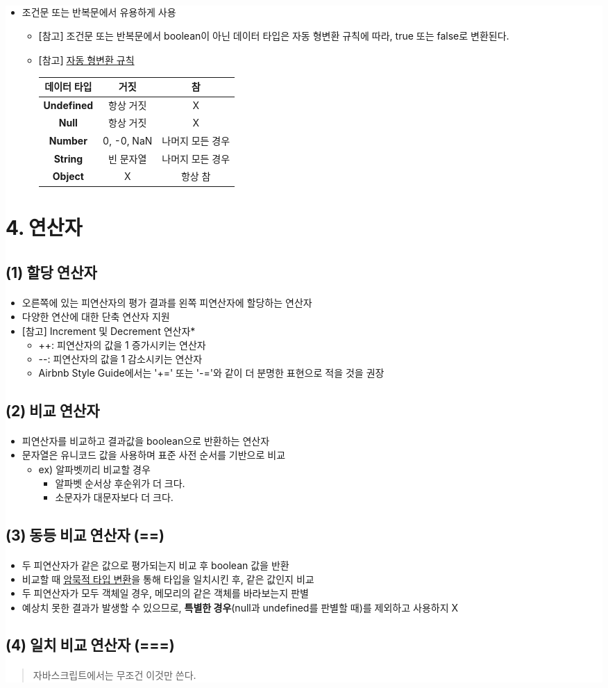 - 조건문 또는 반복문에서 유용하게 사용

  - [참고] 조건문 또는 반복문에서 boolean이 아닌 데이터 타입은 자동 형변환 규칙에 따라, true 또는 false로 변환된다.

  - [참고] [자동 형변환 규칙](https://tc39.es/ecma262/#sec-type-conversion)

    |  데이터 타입  |    거짓    |        참        |
    | :-----------: | :--------: | :--------------: |
    | **Undefined** | 항상 거짓  |        X         |
    |   **Null**    | 항상 거짓  |        X         |
    |  **Number**   | 0, -0, NaN | 나머지 모든 경우 |
    |  **String**   | 빈 문자열  | 나머지 모든 경우 |
    |  **Object**   |     X      |     항상 참      |



# 4. 연산자

## (1) 할당 연산자

- 오른쪽에 있는 피연산자의 평가 결과를 왼쪽 피연산자에 할당하는 연산자
- 다양한 연산에 대한 단축 연산자 지원
- [참고] Increment 및 Decrement 연산자*
  - ++: 피연산자의 값을 1 증가시키는 연산자
  - --: 피연산자의 값을 1 감소시키는 연산자
  - Airbnb Style Guide에서는 '+=' 또는 '-='와 같이 더 분명한 표현으로 적을 것을 권장



## (2) 비교 연산자

- 피연산자를 비교하고 결과값을 boolean으로 반환하는 연산자
- 문자열은 유니코드 값을 사용하며 표준 사전 순서를 기반으로 비교
  - ex) 알파벳끼리 비교할 경우
    - 알파벳 순서상 후순위가 더 크다.
    - 소문자가 대문자보다 더 크다.



## (3) 동등 비교 연산자 (==)

- 두 피연산자가 같은 값으로 평가되는지 비교 후 boolean 값을 반환
- 비교할 때 [암묵적 타입 변환](https://262.ecma-international.org/5.1/#sec-11.9.3)을 통해 타입을 일치시킨 후, 같은 값인지 비교
- 두 피연산자가 모두 객체일 경우, 메모리의 같은 객체를 바라보는지 판별
- 예상치 못한 결과가 발생할 수 있으므로, **특별한 경우**(null과 undefined를 판별할 때)를 제외하고 사용하지 X



## (4) 일치 비교 연산자 (===)

> 자바스크립트에서는 무조건 이것만 쓴다.
